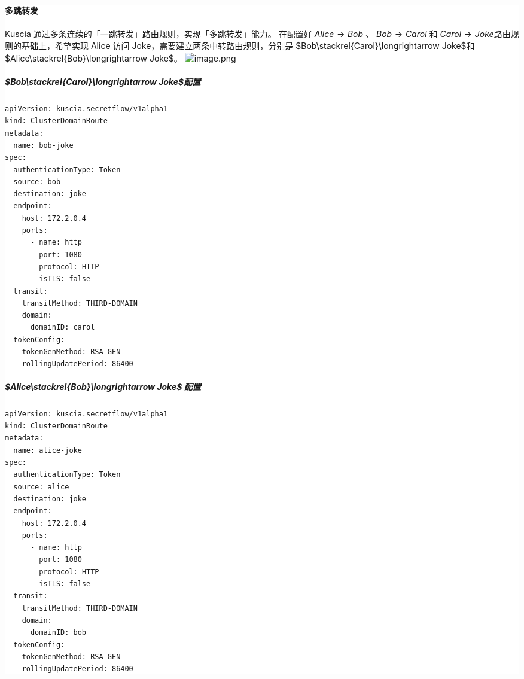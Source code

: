 #### 多跳转发

Kuscia 通过多条连续的「一跳转发」路由规则，实现「多跳转发」能力。
在配置好 $Alice\longrightarrow Bob$ 、 $Bob\longrightarrow Carol$ 和 $Carol\longrightarrow Joke$路由规则的基础上，希望实现 Alice 访问 Joke，需要建立两条中转路由规则，分别是 $Bob\stackrel{Carol}\longrightarrow Joke$和 $Alice\stackrel{Bob}\longrightarrow Joke$。
![image.png](../../imgs/transit-3rd-multi.png)

##### $Bob\stackrel{Carol}\longrightarrow Joke$配置

```bash
apiVersion: kuscia.secretflow/v1alpha1
kind: ClusterDomainRoute
metadata:
  name: bob-joke
spec:
  authenticationType: Token
  source: bob
  destination: joke
  endpoint:
    host: 172.2.0.4
    ports:
      - name: http
        port: 1080
        protocol: HTTP
        isTLS: false
  transit:
    transitMethod: THIRD-DOMAIN
    domain:
      domainID: carol
  tokenConfig:
    tokenGenMethod: RSA-GEN
    rollingUpdatePeriod: 86400
```

##### $Alice\stackrel{Bob}\longrightarrow Joke$ 配置

```bash
apiVersion: kuscia.secretflow/v1alpha1
kind: ClusterDomainRoute
metadata:
  name: alice-joke
spec:
  authenticationType: Token
  source: alice
  destination: joke
  endpoint:
    host: 172.2.0.4
    ports:
      - name: http
        port: 1080
        protocol: HTTP
        isTLS: false
  transit:
    transitMethod: THIRD-DOMAIN
    domain:
      domainID: bob
  tokenConfig:
    tokenGenMethod: RSA-GEN
    rollingUpdatePeriod: 86400
```
